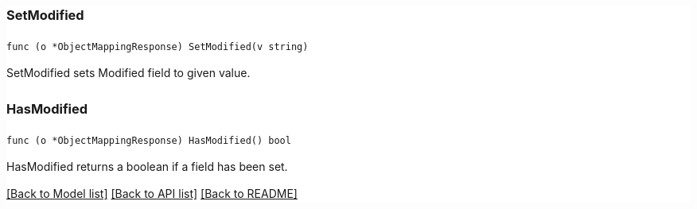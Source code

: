 ### SetModified

`func (o *ObjectMappingResponse) SetModified(v string)`

SetModified sets Modified field to given value.

### HasModified

`func (o *ObjectMappingResponse) HasModified() bool`

HasModified returns a boolean if a field has been set.


[[Back to Model list]](../README.md#documentation-for-models) [[Back to API list]](../README.md#documentation-for-api-endpoints) [[Back to README]](../README.md)


